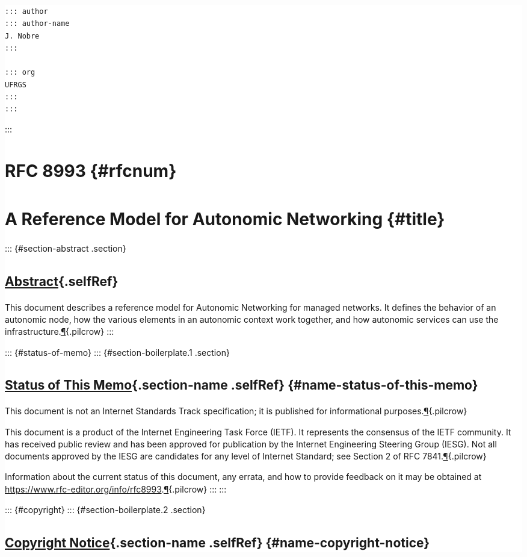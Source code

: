     ::: author
    ::: author-name
    J. Nobre
    :::

    ::: org
    UFRGS
    :::
    :::
:::

# RFC 8993 {#rfcnum}

# A Reference Model for Autonomic Networking {#title}

::: {#section-abstract .section}
## [Abstract](#abstract){.selfRef}

This document describes a reference model for Autonomic Networking for
managed networks. It defines the behavior of an autonomic node, how the
various elements in an autonomic context work together, and how
autonomic services can use the
infrastructure.[¶](#section-abstract-1){.pilcrow}
:::

::: {#status-of-memo}
::: {#section-boilerplate.1 .section}
## [Status of This Memo](#name-status-of-this-memo){.section-name .selfRef} {#name-status-of-this-memo}

This document is not an Internet Standards Track specification; it is
published for informational
purposes.[¶](#section-boilerplate.1-1){.pilcrow}

This document is a product of the Internet Engineering Task Force
(IETF). It represents the consensus of the IETF community. It has
received public review and has been approved for publication by the
Internet Engineering Steering Group (IESG). Not all documents approved
by the IESG are candidates for any level of Internet Standard; see
Section 2 of RFC 7841.[¶](#section-boilerplate.1-2){.pilcrow}

Information about the current status of this document, any errata, and
how to provide feedback on it may be obtained at
<https://www.rfc-editor.org/info/rfc8993>.[¶](#section-boilerplate.1-3){.pilcrow}
:::
:::

::: {#copyright}
::: {#section-boilerplate.2 .section}
## [Copyright Notice](#name-copyright-notice){.section-name .selfRef} {#name-copyright-notice}
